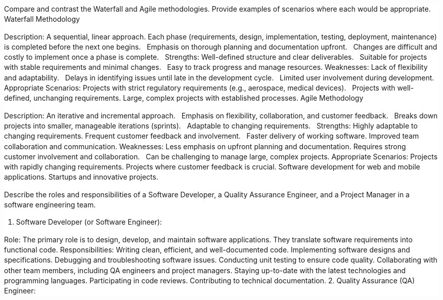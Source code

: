 








Compare and contrast the Waterfall and Agile methodologies. Provide examples of scenarios where each would be appropriate.
Waterfall Methodology

Description:
A sequential, linear approach. Each phase (requirements, design, implementation, testing, deployment, maintenance) is completed before the next one begins.   
Emphasis on thorough planning and documentation upfront.   
Changes are difficult and costly to implement once a phase is complete.   
Strengths:
Well-defined structure and clear deliverables.   
Suitable for projects with stable requirements and minimal changes.   
Easy to track progress and manage resources.
Weaknesses:
Lack of flexibility and adaptability.   
Delays in identifying issues until late in the development cycle.   
Limited user involvement during development.
Appropriate Scenarios:
Projects with strict regulatory requirements (e.g., aerospace, medical devices).   
Projects with well-defined, unchanging requirements.
Large, complex projects with established processes.
Agile Methodology

Description:
An iterative and incremental approach.   
Emphasis on flexibility, collaboration, and customer feedback.   
Breaks down projects into smaller, manageable iterations (sprints).   
Adaptable to changing requirements.   
Strengths:
Highly adaptable to changing requirements.
Frequent customer feedback and involvement.   
Faster delivery of working software.
Improved team collaboration and communication.
Weaknesses:
Less emphasis on upfront planning and documentation.
Requires strong customer involvement and collaboration.   
Can be challenging to manage large, complex projects.
Appropriate Scenarios:
Projects with rapidly changing requirements.
Projects where customer feedback is crucial.
Software development for web and mobile applications.
Startups and innovative projects.

Describe the roles and responsibilities of a Software Developer, a Quality Assurance Engineer, and a Project Manager in a software engineering team.
1. Software Developer (or Software Engineer):

Role:
The primary role is to design, develop, and maintain software applications.
They translate software requirements into functional code.
Responsibilities:
Writing clean, efficient, and well-documented code.
Implementing software designs and specifications.
Debugging and troubleshooting software issues.
Conducting unit testing to ensure code quality.
Collaborating with other team members, including QA engineers and project managers.
Staying up-to-date with the latest technologies and programming languages.
Participating in code reviews.
Contributing to technical documentation.
2. Quality Assurance (QA) Engineer:
